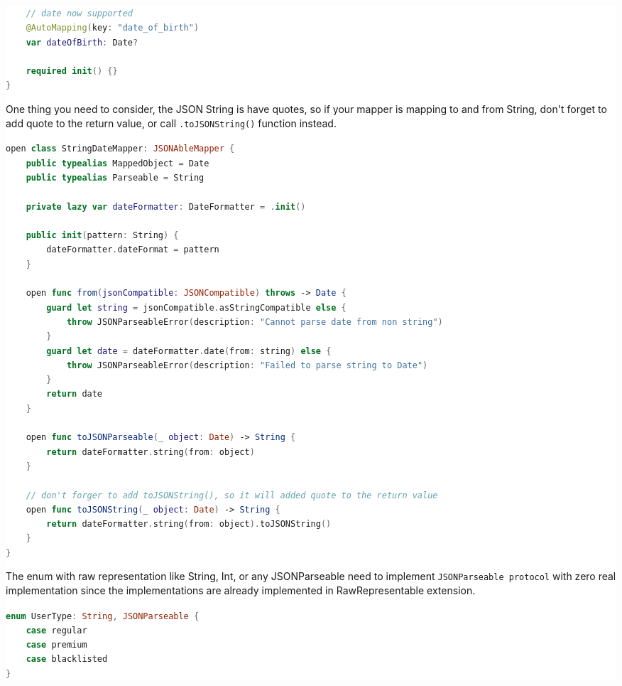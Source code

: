 ```swift
    // date now supported
    @AutoMapping(key: "date_of_birth")
    var dateOfBirth: Date?
    
    required init() {}
}
```

One thing you need to consider, the JSON String is have quotes, so if your mapper is mapping to and from String, don't forget to add quote to the return value, or call `.toJSONString()` function instead.

```swift
open class StringDateMapper: JSONAbleMapper {
    public typealias MappedObject = Date
    public typealias Parseable = String
    
    private lazy var dateFormatter: DateFormatter = .init()
    
    public init(pattern: String) {
        dateFormatter.dateFormat = pattern
    }
    
    open func from(jsonCompatible: JSONCompatible) throws -> Date {
        guard let string = jsonCompatible.asStringCompatible else {
            throw JSONParseableError(description: "Cannot parse date from non string")
        }
        guard let date = dateFormatter.date(from: string) else {
            throw JSONParseableError(description: "Failed to parse string to Date")
        }
        return date
    }
    
    open func toJSONParseable(_ object: Date) -> String {
        return dateFormatter.string(from: object)
    }
    
    // don't forger to add toJSONString(), so it will added quote to the return value
    open func toJSONString(_ object: Date) -> String {
        return dateFormatter.string(from: object).toJSONString()
    }
}
```

The enum with raw representation like String, Int, or any JSONParseable need to implement `JSONParseable protocol` with zero real implementation since the implementations are already implemented in RawRepresentable extension.

```swift
enum UserType: String, JSONParseable {
    case regular
    case premium
    case blacklisted
}
```
